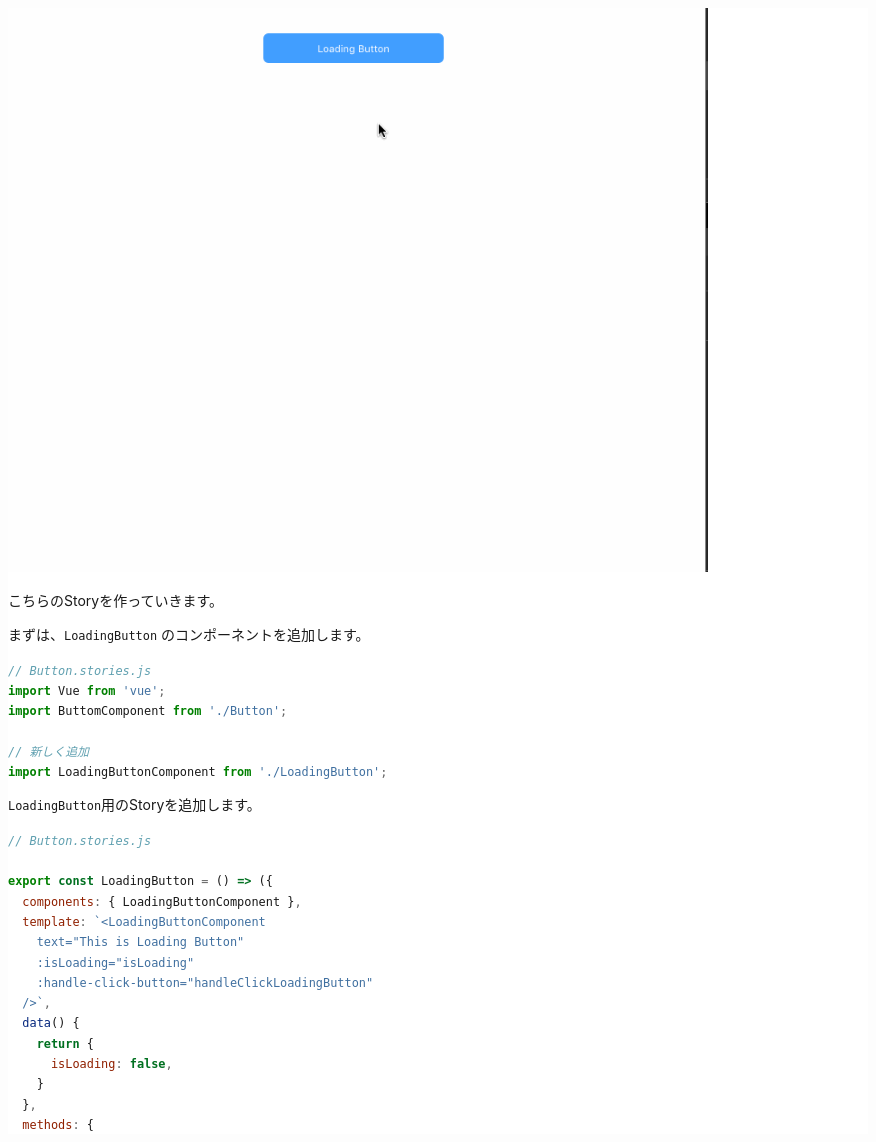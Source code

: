 <img src="/image/storybook/loadingButton.gif" width="700">


こちらのStoryを作っていきます。

まずは、`LoadingButton` のコンポーネントを追加します。

```js
// Button.stories.js
import Vue from 'vue';
import ButtomComponent from './Button';

// 新しく追加
import LoadingButtonComponent from './LoadingButton';

```

`LoadingButton`用のStoryを追加します。

```js
// Button.stories.js

export const LoadingButton = () => ({
  components: { LoadingButtonComponent },
  template: `<LoadingButtonComponent
    text="This is Loading Button"
    :isLoading="isLoading"
    :handle-click-button="handleClickLoadingButton"
  />`,
  data() {
    return {
      isLoading: false,
    }
  },
  methods: {
```